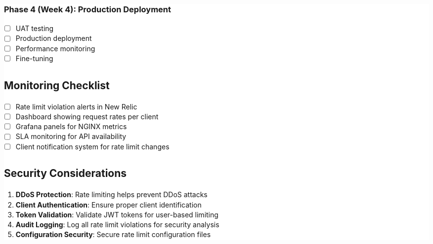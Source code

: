 ### Phase 4 (Week 4): Production Deployment
- [ ] UAT testing
- [ ] Production deployment
- [ ] Performance monitoring
- [ ] Fine-tuning

## Monitoring Checklist

- [ ] Rate limit violation alerts in New Relic
- [ ] Dashboard showing request rates per client
- [ ] Grafana panels for NGINX metrics
- [ ] SLA monitoring for API availability
- [ ] Client notification system for rate limit changes

## Security Considerations

1. **DDoS Protection**: Rate limiting helps prevent DDoS attacks
2. **Client Authentication**: Ensure proper client identification
3. **Token Validation**: Validate JWT tokens for user-based limiting
4. **Audit Logging**: Log all rate limit violations for security analysis
5. **Configuration Security**: Secure rate limit configuration files
